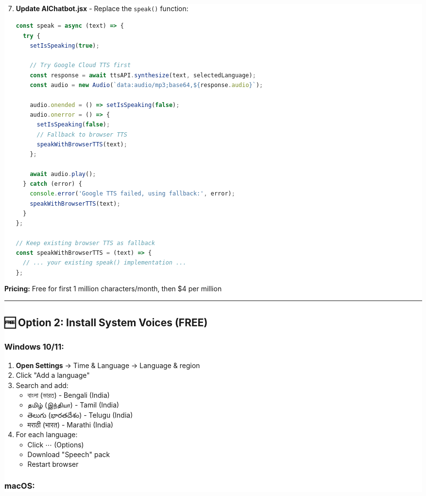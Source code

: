 7. **Update AIChatbot.jsx** - Replace the `speak()` function:
   ```javascript
   const speak = async (text) => {
     try {
       setIsSpeaking(true);
       
       // Try Google Cloud TTS first
       const response = await ttsAPI.synthesize(text, selectedLanguage);
       const audio = new Audio(`data:audio/mp3;base64,${response.audio}`);
       
       audio.onended = () => setIsSpeaking(false);
       audio.onerror = () => {
         setIsSpeaking(false);
         // Fallback to browser TTS
         speakWithBrowserTTS(text);
       };
       
       await audio.play();
     } catch (error) {
       console.error('Google TTS failed, using fallback:', error);
       speakWithBrowserTTS(text);
     }
   };

   // Keep existing browser TTS as fallback
   const speakWithBrowserTTS = (text) => {
     // ... your existing speak() implementation ...
   };
   ```

**Pricing:** Free for first 1 million characters/month, then $4 per million

---

## 🆓 **Option 2: Install System Voices** (FREE)

### Windows 10/11:

1. **Open Settings** → Time & Language → Language & region
2. Click "Add a language"
3. Search and add:
   - বাংলা (ভারত) - Bengali (India)
   - தமிழ் (இந்தியா) - Tamil (India)
   - తెలుగు (భారతదేశం) - Telugu (India)
   - मराठी (भारत) - Marathi (India)
4. For each language:
   - Click ⋯ (Options)
   - Download "Speech" pack
   - Restart browser

### macOS:
